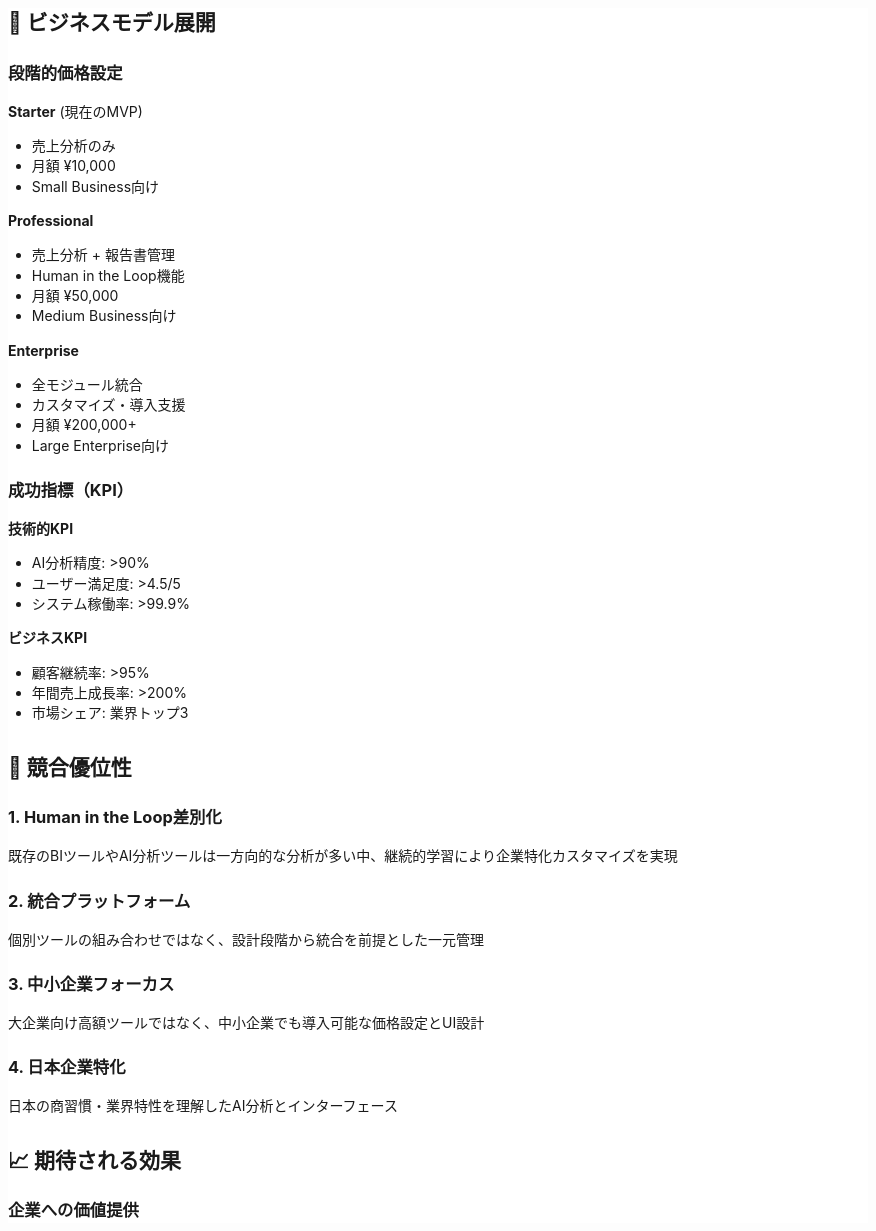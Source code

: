 ## 🎯 ビジネスモデル展開

### 段階的価格設定

**Starter** (現在のMVP)
- 売上分析のみ
- 月額 ¥10,000
- Small Business向け

**Professional**
- 売上分析 + 報告書管理
- Human in the Loop機能
- 月額 ¥50,000
- Medium Business向け

**Enterprise**
- 全モジュール統合
- カスタマイズ・導入支援
- 月額 ¥200,000+
- Large Enterprise向け

### 成功指標（KPI）

**技術的KPI**
- AI分析精度: >90%
- ユーザー満足度: >4.5/5
- システム稼働率: >99.9%

**ビジネスKPI**
- 顧客継続率: >95%
- 年間売上成長率: >200%
- 市場シェア: 業界トップ3

## 🌟 競合優位性

### 1. Human in the Loop差別化
既存のBIツールやAI分析ツールは一方向的な分析が多い中、継続的学習により企業特化カスタマイズを実現

### 2. 統合プラットフォーム
個別ツールの組み合わせではなく、設計段階から統合を前提とした一元管理

### 3. 中小企業フォーカス
大企業向け高額ツールではなく、中小企業でも導入可能な価格設定とUI設計

### 4. 日本企業特化
日本の商習慣・業界特性を理解したAI分析とインターフェース

## 📈 期待される効果

### 企業への価値提供
